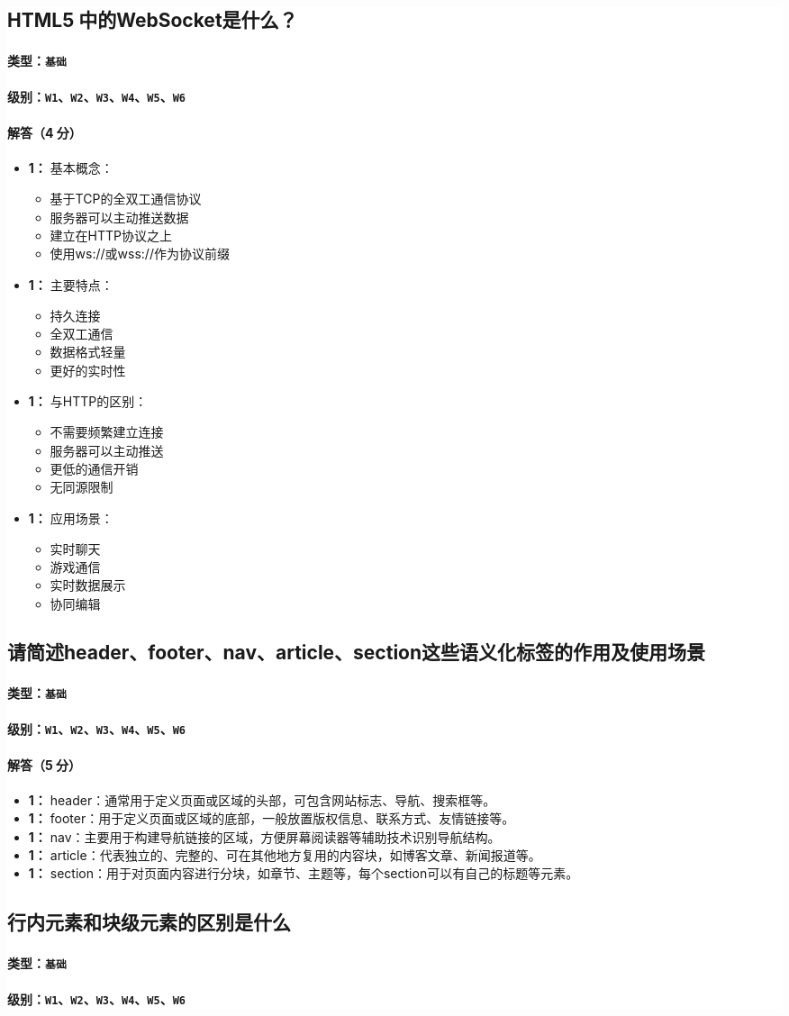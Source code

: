 ## HTML5 中的WebSocket是什么？

#### 类型：`基础`

#### 级别：`W1`、`W2`、`W3`、`W4`、`W5`、`W6`

#### 解答（4 分）

- **1：** 基本概念：
  + 基于TCP的全双工通信协议
  + 服务器可以主动推送数据
  + 建立在HTTP协议之上
  + 使用ws://或wss://作为协议前缀

- **1：** 主要特点：
  + 持久连接
  + 全双工通信
  + 数据格式轻量
  + 更好的实时性

- **1：** 与HTTP的区别：
  + 不需要频繁建立连接
  + 服务器可以主动推送
  + 更低的通信开销
  + 无同源限制

- **1：** 应用场景：
  + 实时聊天
  + 游戏通信
  + 实时数据展示
  + 协同编辑

## 请简述header、footer、nav、article、section这些语义化标签的作用及使用场景

#### 类型：`基础`

#### 级别：`W1`、`W2`、`W3`、`W4`、`W5`、`W6`

#### 解答（5 分）

- **1：**  header：通常用于定义页面或区域的头部，可包含网站标志、导航、搜索框等。
- **1：**  footer：用于定义页面或区域的底部，一般放置版权信息、联系方式、友情链接等。
- **1：**  nav：主要用于构建导航链接的区域，方便屏幕阅读器等辅助技术识别导航结构。
- **1：**  article：代表独立的、完整的、可在其他地方复用的内容块，如博客文章、新闻报道等。
- **1：**  section：用于对页面内容进行分块，如章节、主题等，每个section可以有自己的标题等元素。

## 行内元素和块级元素的区别是什么

#### 类型：`基础`

#### 级别：`W1`、`W2`、`W3`、`W4`、`W5`、`W6`
